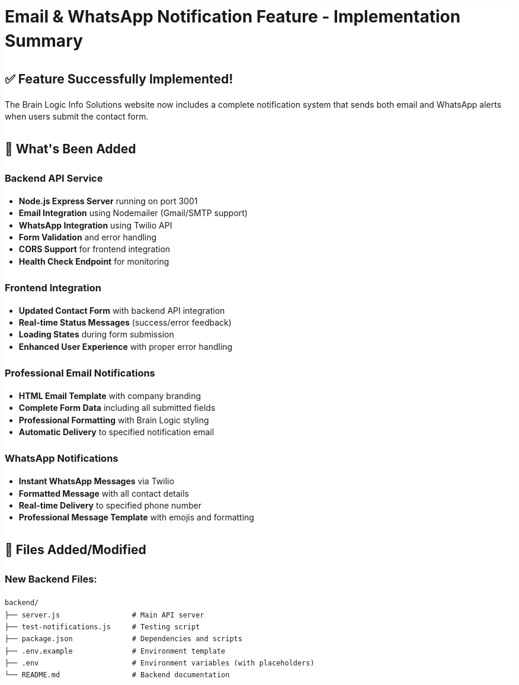 # Email & WhatsApp Notification Feature - Implementation Summary

## ✅ **Feature Successfully Implemented!**

The Brain Logic Info Solutions website now includes a complete notification system that sends both email and WhatsApp alerts when users submit the contact form.

## 🚀 **What's Been Added**

### **Backend API Service**
- **Node.js Express Server** running on port 3001
- **Email Integration** using Nodemailer (Gmail/SMTP support)
- **WhatsApp Integration** using Twilio API
- **Form Validation** and error handling
- **CORS Support** for frontend integration
- **Health Check Endpoint** for monitoring

### **Frontend Integration**
- **Updated Contact Form** with backend API integration
- **Real-time Status Messages** (success/error feedback)
- **Loading States** during form submission
- **Enhanced User Experience** with proper error handling

### **Professional Email Notifications**
- **HTML Email Template** with company branding
- **Complete Form Data** including all submitted fields
- **Professional Formatting** with Brain Logic styling
- **Automatic Delivery** to specified notification email

### **WhatsApp Notifications**
- **Instant WhatsApp Messages** via Twilio
- **Formatted Message** with all contact details
- **Real-time Delivery** to specified phone number
- **Professional Message Template** with emojis and formatting

## 📁 **Files Added/Modified**

### **New Backend Files:**
```
backend/
├── server.js                 # Main API server
├── test-notifications.js     # Testing script
├── package.json              # Dependencies and scripts
├── .env.example              # Environment template
├── .env                      # Environment variables (with placeholders)
└── README.md                 # Backend documentation
```
